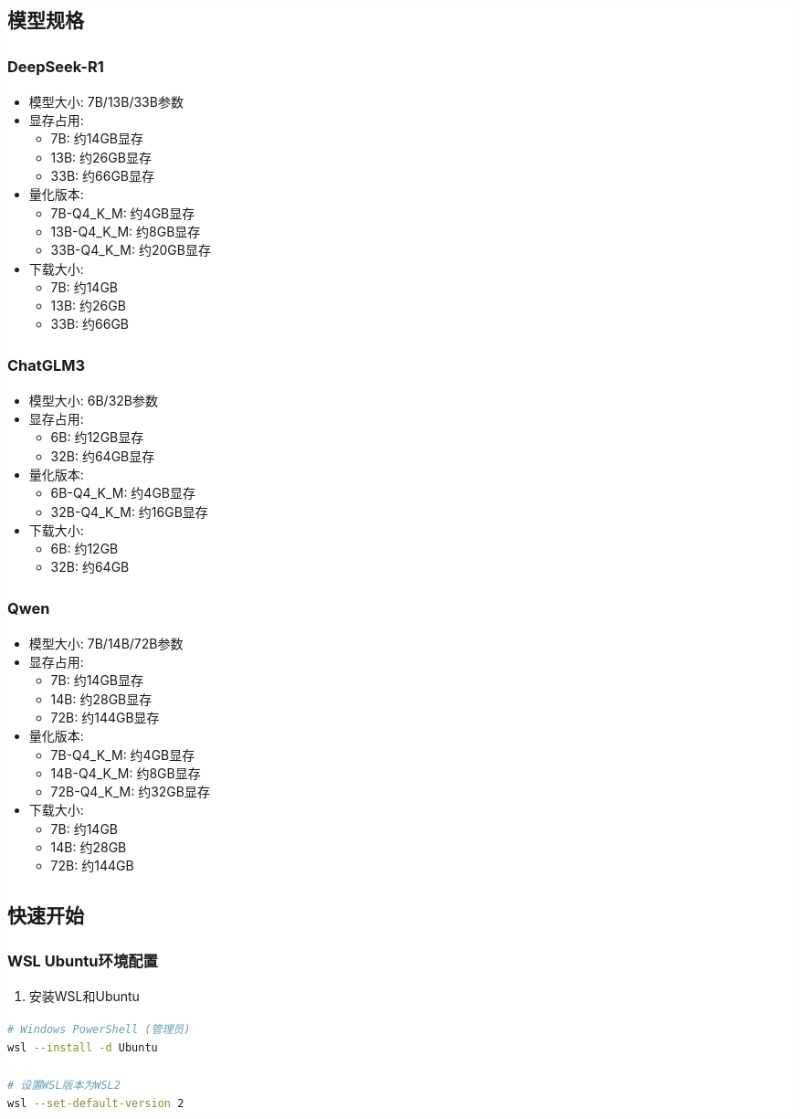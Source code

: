 ## 模型规格

### DeepSeek-R1
- 模型大小: 7B/13B/33B参数
- 显存占用:
  - 7B: 约14GB显存
  - 13B: 约26GB显存
  - 33B: 约66GB显存
- 量化版本:
  - 7B-Q4_K_M: 约4GB显存
  - 13B-Q4_K_M: 约8GB显存
  - 33B-Q4_K_M: 约20GB显存
- 下载大小:
  - 7B: 约14GB
  - 13B: 约26GB
  - 33B: 约66GB

### ChatGLM3
- 模型大小: 6B/32B参数
- 显存占用:
  - 6B: 约12GB显存
  - 32B: 约64GB显存
- 量化版本:
  - 6B-Q4_K_M: 约4GB显存
  - 32B-Q4_K_M: 约16GB显存
- 下载大小:
  - 6B: 约12GB
  - 32B: 约64GB

### Qwen
- 模型大小: 7B/14B/72B参数
- 显存占用:
  - 7B: 约14GB显存
  - 14B: 约28GB显存
  - 72B: 约144GB显存
- 量化版本:
  - 7B-Q4_K_M: 约4GB显存
  - 14B-Q4_K_M: 约8GB显存
  - 72B-Q4_K_M: 约32GB显存
- 下载大小:
  - 7B: 约14GB
  - 14B: 约28GB
  - 72B: 约144GB

## 快速开始

### WSL Ubuntu环境配置

1. 安装WSL和Ubuntu
```bash
# Windows PowerShell (管理员)
wsl --install -d Ubuntu

# 设置WSL版本为WSL2
wsl --set-default-version 2
```
